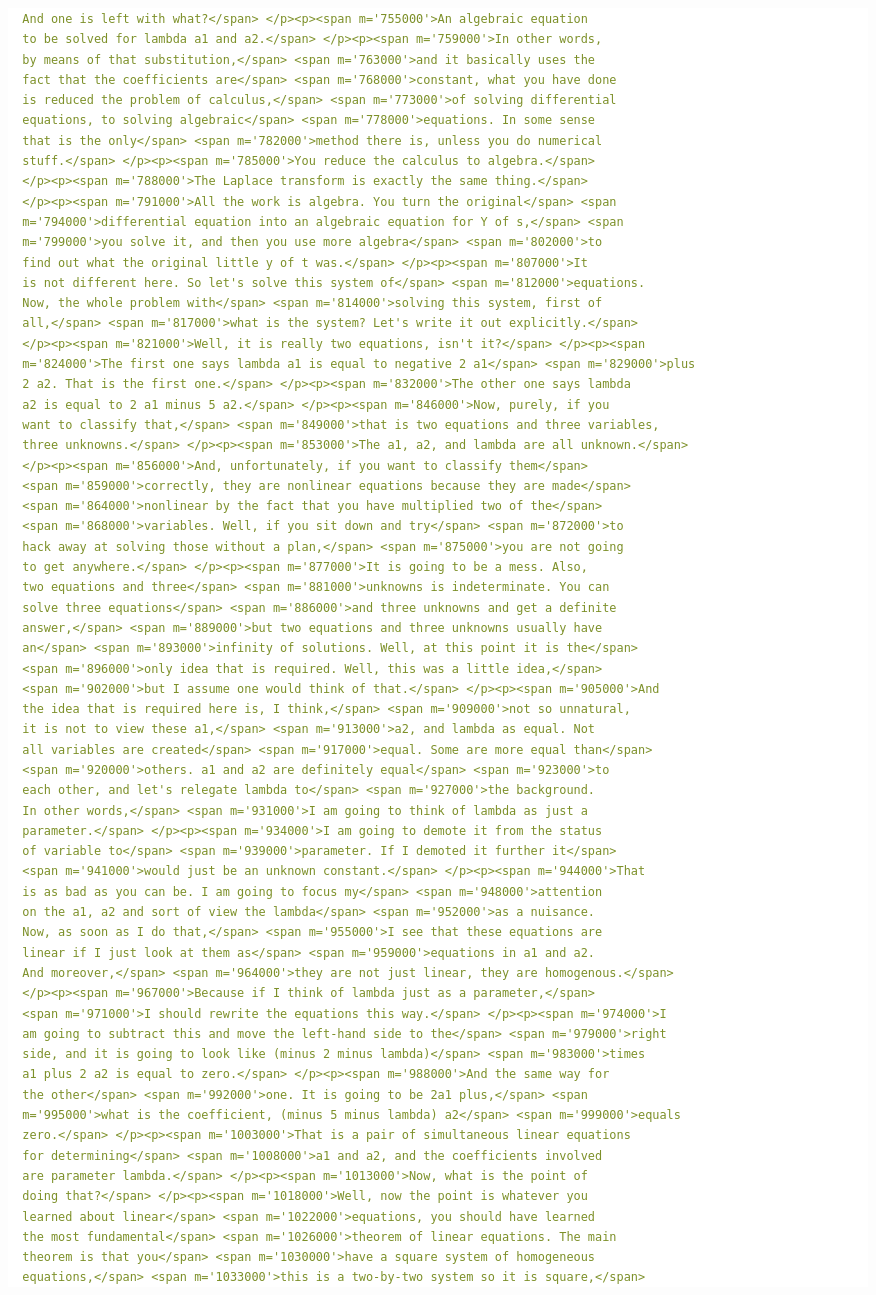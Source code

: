 ```yaml
  And one is left with what?</span> </p><p><span m='755000'>An algebraic equation
  to be solved for lambda a1 and a2.</span> </p><p><span m='759000'>In other words,
  by means of that substitution,</span> <span m='763000'>and it basically uses the
  fact that the coefficients are</span> <span m='768000'>constant, what you have done
  is reduced the problem of calculus,</span> <span m='773000'>of solving differential
  equations, to solving algebraic</span> <span m='778000'>equations. In some sense
  that is the only</span> <span m='782000'>method there is, unless you do numerical
  stuff.</span> </p><p><span m='785000'>You reduce the calculus to algebra.</span>
  </p><p><span m='788000'>The Laplace transform is exactly the same thing.</span>
  </p><p><span m='791000'>All the work is algebra. You turn the original</span> <span
  m='794000'>differential equation into an algebraic equation for Y of s,</span> <span
  m='799000'>you solve it, and then you use more algebra</span> <span m='802000'>to
  find out what the original little y of t was.</span> </p><p><span m='807000'>It
  is not different here. So let's solve this system of</span> <span m='812000'>equations.
  Now, the whole problem with</span> <span m='814000'>solving this system, first of
  all,</span> <span m='817000'>what is the system? Let's write it out explicitly.</span>
  </p><p><span m='821000'>Well, it is really two equations, isn't it?</span> </p><p><span
  m='824000'>The first one says lambda a1 is equal to negative 2 a1</span> <span m='829000'>plus
  2 a2. That is the first one.</span> </p><p><span m='832000'>The other one says lambda
  a2 is equal to 2 a1 minus 5 a2.</span> </p><p><span m='846000'>Now, purely, if you
  want to classify that,</span> <span m='849000'>that is two equations and three variables,
  three unknowns.</span> </p><p><span m='853000'>The a1, a2, and lambda are all unknown.</span>
  </p><p><span m='856000'>And, unfortunately, if you want to classify them</span>
  <span m='859000'>correctly, they are nonlinear equations because they are made</span>
  <span m='864000'>nonlinear by the fact that you have multiplied two of the</span>
  <span m='868000'>variables. Well, if you sit down and try</span> <span m='872000'>to
  hack away at solving those without a plan,</span> <span m='875000'>you are not going
  to get anywhere.</span> </p><p><span m='877000'>It is going to be a mess. Also,
  two equations and three</span> <span m='881000'>unknowns is indeterminate. You can
  solve three equations</span> <span m='886000'>and three unknowns and get a definite
  answer,</span> <span m='889000'>but two equations and three unknowns usually have
  an</span> <span m='893000'>infinity of solutions. Well, at this point it is the</span>
  <span m='896000'>only idea that is required. Well, this was a little idea,</span>
  <span m='902000'>but I assume one would think of that.</span> </p><p><span m='905000'>And
  the idea that is required here is, I think,</span> <span m='909000'>not so unnatural,
  it is not to view these a1,</span> <span m='913000'>a2, and lambda as equal. Not
  all variables are created</span> <span m='917000'>equal. Some are more equal than</span>
  <span m='920000'>others. a1 and a2 are definitely equal</span> <span m='923000'>to
  each other, and let's relegate lambda to</span> <span m='927000'>the background.
  In other words,</span> <span m='931000'>I am going to think of lambda as just a
  parameter.</span> </p><p><span m='934000'>I am going to demote it from the status
  of variable to</span> <span m='939000'>parameter. If I demoted it further it</span>
  <span m='941000'>would just be an unknown constant.</span> </p><p><span m='944000'>That
  is as bad as you can be. I am going to focus my</span> <span m='948000'>attention
  on the a1, a2 and sort of view the lambda</span> <span m='952000'>as a nuisance.
  Now, as soon as I do that,</span> <span m='955000'>I see that these equations are
  linear if I just look at them as</span> <span m='959000'>equations in a1 and a2.
  And moreover,</span> <span m='964000'>they are not just linear, they are homogenous.</span>
  </p><p><span m='967000'>Because if I think of lambda just as a parameter,</span>
  <span m='971000'>I should rewrite the equations this way.</span> </p><p><span m='974000'>I
  am going to subtract this and move the left-hand side to the</span> <span m='979000'>right
  side, and it is going to look like (minus 2 minus lambda)</span> <span m='983000'>times
  a1 plus 2 a2 is equal to zero.</span> </p><p><span m='988000'>And the same way for
  the other</span> <span m='992000'>one. It is going to be 2a1 plus,</span> <span
  m='995000'>what is the coefficient, (minus 5 minus lambda) a2</span> <span m='999000'>equals
  zero.</span> </p><p><span m='1003000'>That is a pair of simultaneous linear equations
  for determining</span> <span m='1008000'>a1 and a2, and the coefficients involved
  are parameter lambda.</span> </p><p><span m='1013000'>Now, what is the point of
  doing that?</span> </p><p><span m='1018000'>Well, now the point is whatever you
  learned about linear</span> <span m='1022000'>equations, you should have learned
  the most fundamental</span> <span m='1026000'>theorem of linear equations. The main
  theorem is that you</span> <span m='1030000'>have a square system of homogeneous
  equations,</span> <span m='1033000'>this is a two-by-two system so it is square,</span>
```